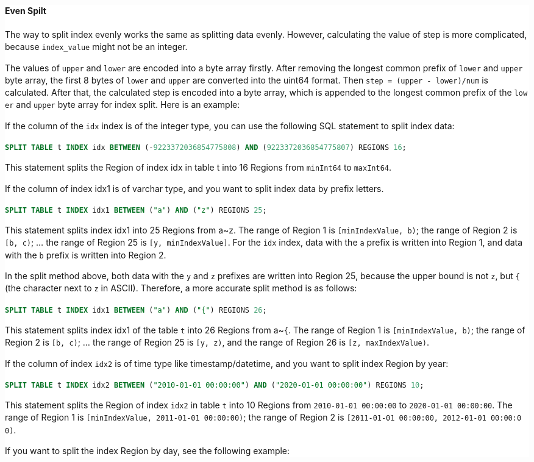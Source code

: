 #### Even Spilt

The way to split index evenly works the same as splitting data evenly. However, calculating the value of step is more complicated, because `index_value` might not be an integer.

The values of `upper` and `lower` are encoded into a byte array firstly. After removing the longest common prefix of `lower` and `upper` byte array, the first 8 bytes of `lower` and `upper` are converted into the uint64 format. Then `step = (upper - lower)/num` is calculated. After that, the calculated step is encoded into a byte array, which is appended to the longest common prefix of the `lower` and `upper` byte array for index split. Here is an example:

If the column of the `idx` index is of the integer type, you can use the following SQL statement to split index data:


```sql
SPLIT TABLE t INDEX idx BETWEEN (-9223372036854775808) AND (9223372036854775807) REGIONS 16;
```

This statement splits the Region of index idx in table t into 16 Regions from `minInt64` to `maxInt64`.

If the column of index idx1 is of varchar type, and you want to split index data by prefix letters.


```sql
SPLIT TABLE t INDEX idx1 BETWEEN ("a") AND ("z") REGIONS 25;
```

This statement splits index idx1 into 25 Regions from a~z. The range of Region 1 is `[minIndexValue, b)`; the range of Region 2 is `[b, c)`; … the range of Region 25 is `[y, minIndexValue]`. For the `idx` index, data with the `a` prefix is written into Region 1, and data with the `b` prefix is written into Region 2.

In the split method above, both data with the `y` and `z` prefixes are written into Region 25, because the upper bound is not `z`, but `{` (the character next to `z` in ASCII). Therefore, a more accurate split method is as follows:


```sql
SPLIT TABLE t INDEX idx1 BETWEEN ("a") AND ("{") REGIONS 26;
```

This statement splits index idx1 of the table `t` into 26 Regions from a~`{`. The range of Region 1 is `[minIndexValue, b)`; the range of Region 2 is `[b, c)`; … the range of Region 25 is `[y, z)`, and the range of Region 26 is `[z, maxIndexValue)`.

If the column of index `idx2` is of time type like timestamp/datetime, and you want to split index Region by year:


```sql
SPLIT TABLE t INDEX idx2 BETWEEN ("2010-01-01 00:00:00") AND ("2020-01-01 00:00:00") REGIONS 10;
```

This statement splits the Region of index `idx2` in table `t` into 10 Regions from `2010-01-01 00:00:00` to `2020-01-01 00:00:00`. The range of Region 1 is `[minIndexValue, 2011-01-01 00:00:00)`; the range of Region 2 is `[2011-01-01 00:00:00, 2012-01-01 00:00:00)`.

If you want to split the index Region by day, see the following example:
